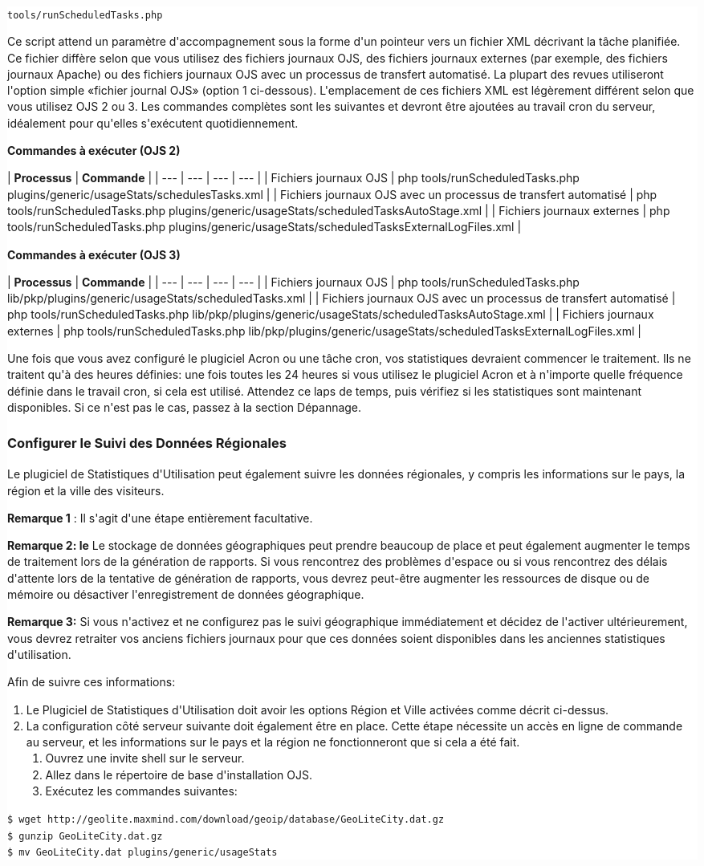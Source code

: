 ```text
tools/runScheduledTasks.php
```

Ce script attend un paramètre d'accompagnement sous la forme d'un pointeur vers un fichier XML décrivant la tâche planifiée. Ce fichier diffère selon que vous utilisez des fichiers journaux OJS, des fichiers journaux externes (par exemple, des fichiers journaux Apache) ou des fichiers journaux OJS avec un processus de transfert automatisé. La plupart des revues utiliseront l'option simple «fichier journal OJS» (option 1 ci-dessous). L'emplacement de ces fichiers XML est légèrement différent selon que vous utilisez OJS 2 ou 3. Les commandes complètes sont les suivantes et devront être ajoutées au travail cron du serveur, idéalement pour qu'elles s'exécutent quotidiennement.

**Commandes à exécuter (OJS 2)**

| **Processus** | **Commande** | | --- | --- | --- | --- | | Fichiers journaux OJS | php tools/runScheduledTasks.php plugins/generic/usageStats/schedulesTasks.xml | | Fichiers journaux OJS avec un processus de transfert automatisé | php tools/runScheduledTasks.php plugins/generic/usageStats/scheduledTasksAutoStage.xml | | Fichiers journaux externes | php tools/runScheduledTasks.php plugins/generic/usageStats/scheduledTasksExternalLogFiles.xml |

**Commandes à exécuter (OJS 3)**

| **Processus** | **Commande** | | --- | --- | --- | --- | | Fichiers journaux OJS | php tools/runScheduledTasks.php lib/pkp/plugins/generic/usageStats/scheduledTasks.xml | | Fichiers journaux OJS avec un processus de transfert automatisé | php tools/runScheduledTasks.php lib/pkp/plugins/generic/usageStats/scheduledTasksAutoStage.xml | | Fichiers journaux externes | php tools/runScheduledTasks.php lib/pkp/plugins/generic/usageStats/scheduledTasksExternalLogFiles.xml |

Une fois que vous avez configuré le plugiciel Acron ou une tâche cron, vos statistiques devraient commencer le traitement. Ils ne traitent qu'à des heures définies: une fois toutes les 24 heures si vous utilisez le plugiciel Acron et à n'importe quelle fréquence définie dans le travail cron, si cela est utilisé. Attendez ce laps de temps, puis vérifiez si les statistiques sont maintenant disponibles. Si ce n'est pas le cas, passez à la section Dépannage.

### Configurer le Suivi des Données Régionales

Le plugiciel de Statistiques d'Utilisation peut également suivre les données régionales, y compris les informations sur le pays, la région et la ville des visiteurs.

**Remarque 1** : Il s'agit d'une étape entièrement facultative.

**Remarque 2: le** Le stockage de données géographiques peut prendre beaucoup de place et peut également augmenter le temps de traitement lors de la génération de rapports. Si vous rencontrez des problèmes d'espace ou si vous rencontrez des délais d'attente lors de la tentative de génération de rapports, vous devrez peut-être augmenter les ressources de disque ou de mémoire ou désactiver l'enregistrement de données géographique.

**Remarque 3:** Si vous n'activez et ne configurez pas le suivi géographique immédiatement et décidez de l'activer ultérieurement, vous devrez retraiter vos anciens fichiers journaux pour que ces données soient disponibles dans les anciennes statistiques d'utilisation.

Afin de suivre ces informations:

1. Le Plugiciel de Statistiques d'Utilisation doit avoir les options Région et Ville activées comme décrit ci-dessus.
2. La configuration côté serveur suivante doit également être en place. Cette étape nécessite un accès en ligne de commande au serveur, et les informations sur le pays et la région ne fonctionneront que si cela a été fait.
    1. Ouvrez une invite shell sur le serveur.
    2. Allez dans le répertoire de base d'installation OJS.
    3. Exécutez les commandes suivantes:

```text
$ wget http://geolite.maxmind.com/download/geoip/database/GeoLiteCity.dat.gz
$ gunzip GeoLiteCity.dat.gz
$ mv GeoLiteCity.dat plugins/generic/usageStats
```
